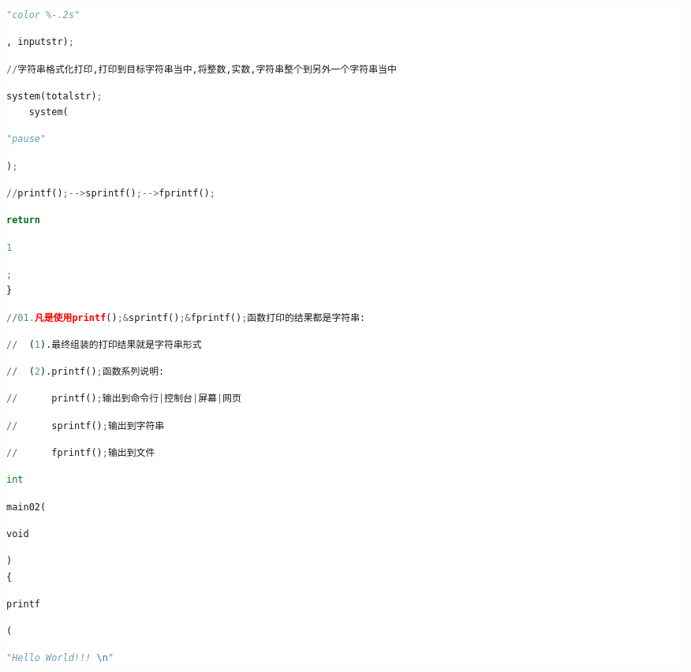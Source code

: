 ```python
"color %-.2s"
```
```python
, inputstr);
```
```python
//字符串格式化打印,打印到目标字符串当中,将整数,实数,字符串整个到另外一个字符串当中
```
```python
system(totalstr);
    system(
```
```python
"pause"
```
```python
);
```
```python
//printf();-->sprintf();-->fprintf();
```
```python
return
```
```python
1
```
```python
;
}
```
```python
//01.凡是使用printf();&sprintf();&fprintf();函数打印的结果都是字符串:
```
```python
//  (1).最终组装的打印结果就是字符串形式
```
```python
//  (2).printf();函数系列说明:
```
```python
//      printf();输出到命令行|控制台|屏幕|网页
```
```python
//      sprintf();输出到字符串
```
```python
//      fprintf();输出到文件
```
```python
int
```
```python
main02(
```
```python
void
```
```python
)
{
```
```python
printf
```
```python
(
```
```python
"Hello World!!! \n"
```
```python
```